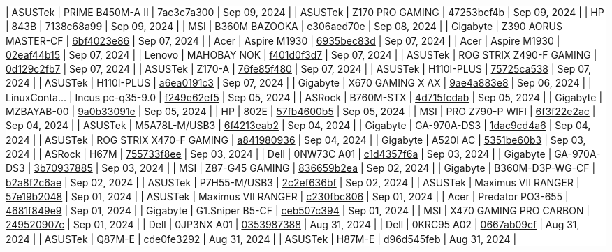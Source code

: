 | ASUSTek       | PRIME B450M-A II            | [7ac3c7a300](https://linux-hardware.org/?probe=7ac3c7a300) | Sep 09, 2024 |
| ASUSTek       | Z170 PRO GAMING             | [47253bcf4b](https://linux-hardware.org/?probe=47253bcf4b) | Sep 09, 2024 |
| HP            | 843B                        | [7138c68a99](https://linux-hardware.org/?probe=7138c68a99) | Sep 09, 2024 |
| MSI           | B360M BAZOOKA               | [c306aed70e](https://linux-hardware.org/?probe=c306aed70e) | Sep 08, 2024 |
| Gigabyte      | Z390 AORUS MASTER-CF        | [6bf4023e86](https://linux-hardware.org/?probe=6bf4023e86) | Sep 07, 2024 |
| Acer          | Aspire M1930                | [6935bec83d](https://linux-hardware.org/?probe=6935bec83d) | Sep 07, 2024 |
| Acer          | Aspire M1930                | [02eaf44b15](https://linux-hardware.org/?probe=02eaf44b15) | Sep 07, 2024 |
| Lenovo        | MAHOBAY NOK                 | [f401d0f3d7](https://linux-hardware.org/?probe=f401d0f3d7) | Sep 07, 2024 |
| ASUSTek       | ROG STRIX Z490-F GAMING     | [0d129c2fb7](https://linux-hardware.org/?probe=0d129c2fb7) | Sep 07, 2024 |
| ASUSTek       | Z170-A                      | [76fe85f480](https://linux-hardware.org/?probe=76fe85f480) | Sep 07, 2024 |
| ASUSTek       | H110I-PLUS                  | [75725ca538](https://linux-hardware.org/?probe=75725ca538) | Sep 07, 2024 |
| ASUSTek       | H110I-PLUS                  | [a6ea0191c3](https://linux-hardware.org/?probe=a6ea0191c3) | Sep 07, 2024 |
| Gigabyte      | X670 GAMING X AX            | [9ae4a883e8](https://linux-hardware.org/?probe=9ae4a883e8) | Sep 06, 2024 |
| LinuxConta... | Incus pc-q35-9.0            | [f249e62ef5](https://linux-hardware.org/?probe=f249e62ef5) | Sep 05, 2024 |
| ASRock        | B760M-STX                   | [4d715fcdab](https://linux-hardware.org/?probe=4d715fcdab) | Sep 05, 2024 |
| Gigabyte      | MZBAYAB-00                  | [9a0b33091e](https://linux-hardware.org/?probe=9a0b33091e) | Sep 05, 2024 |
| HP            | 802E                        | [57fb4600b5](https://linux-hardware.org/?probe=57fb4600b5) | Sep 05, 2024 |
| MSI           | PRO Z790-P WIFI             | [6f3f22e2ac](https://linux-hardware.org/?probe=6f3f22e2ac) | Sep 04, 2024 |
| ASUSTek       | M5A78L-M/USB3               | [6f4213eab2](https://linux-hardware.org/?probe=6f4213eab2) | Sep 04, 2024 |
| Gigabyte      | GA-970A-DS3                 | [1dac9cd4a6](https://linux-hardware.org/?probe=1dac9cd4a6) | Sep 04, 2024 |
| ASUSTek       | ROG STRIX X470-F GAMING     | [a841980936](https://linux-hardware.org/?probe=a841980936) | Sep 04, 2024 |
| Gigabyte      | A520I AC                    | [5351be60b3](https://linux-hardware.org/?probe=5351be60b3) | Sep 03, 2024 |
| ASRock        | H67M                        | [755733f8ee](https://linux-hardware.org/?probe=755733f8ee) | Sep 03, 2024 |
| Dell          | 0NW73C A01                  | [c1d4357f6a](https://linux-hardware.org/?probe=c1d4357f6a) | Sep 03, 2024 |
| Gigabyte      | GA-970A-DS3                 | [3b70937885](https://linux-hardware.org/?probe=3b70937885) | Sep 03, 2024 |
| MSI           | Z87-G45 GAMING              | [836659b2ea](https://linux-hardware.org/?probe=836659b2ea) | Sep 02, 2024 |
| Gigabyte      | B360M-D3P-WG-CF             | [b2a8f2c6ae](https://linux-hardware.org/?probe=b2a8f2c6ae) | Sep 02, 2024 |
| ASUSTek       | P7H55-M/USB3                | [2c2ef636bf](https://linux-hardware.org/?probe=2c2ef636bf) | Sep 02, 2024 |
| ASUSTek       | Maximus VII RANGER          | [57e19b2048](https://linux-hardware.org/?probe=57e19b2048) | Sep 01, 2024 |
| ASUSTek       | Maximus VII RANGER          | [c230fbc806](https://linux-hardware.org/?probe=c230fbc806) | Sep 01, 2024 |
| Acer          | Predator PO3-655            | [4681f849e9](https://linux-hardware.org/?probe=4681f849e9) | Sep 01, 2024 |
| Gigabyte      | G1.Sniper B5-CF             | [ceb507c394](https://linux-hardware.org/?probe=ceb507c394) | Sep 01, 2024 |
| MSI           | X470 GAMING PRO CARBON      | [249520907c](https://linux-hardware.org/?probe=249520907c) | Sep 01, 2024 |
| Dell          | 0JP3NX A01                  | [0353987388](https://linux-hardware.org/?probe=0353987388) | Aug 31, 2024 |
| Dell          | 0KRC95 A02                  | [0667ab09cf](https://linux-hardware.org/?probe=0667ab09cf) | Aug 31, 2024 |
| ASUSTek       | Q87M-E                      | [cde0fe3292](https://linux-hardware.org/?probe=cde0fe3292) | Aug 31, 2024 |
| ASUSTek       | H87M-E                      | [d96d545feb](https://linux-hardware.org/?probe=d96d545feb) | Aug 31, 2024 |